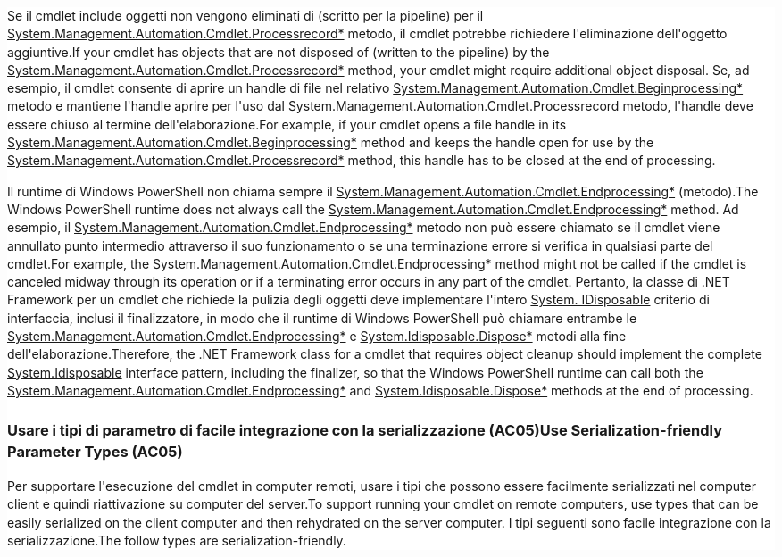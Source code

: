 <span data-ttu-id="b6b57-164">Se il cmdlet include oggetti non vengono eliminati di (scritto per la pipeline) per il [System.Management.Automation.Cmdlet.Processrecord\*](/dotnet/api/System.Management.Automation.Cmdlet.ProcessRecord) metodo, il cmdlet potrebbe richiedere l'eliminazione dell'oggetto aggiuntive.</span><span class="sxs-lookup"><span data-stu-id="b6b57-164">If your cmdlet has objects that are not disposed of (written to the pipeline) by the [System.Management.Automation.Cmdlet.Processrecord\*](/dotnet/api/System.Management.Automation.Cmdlet.ProcessRecord) method, your cmdlet might require additional object disposal.</span></span> <span data-ttu-id="b6b57-165">Se, ad esempio, il cmdlet consente di aprire un handle di file nel relativo [System.Management.Automation.Cmdlet.Beginprocessing\*](/dotnet/api/System.Management.Automation.Cmdlet.BeginProcessing) metodo e mantiene l'handle aprire per l'uso dal [System.Management.Automation.Cmdlet.Processrecord ](/dotnet/api/System.Management.Automation.Cmdlet.ProcessRecord) metodo, l'handle deve essere chiuso al termine dell'elaborazione.</span><span class="sxs-lookup"><span data-stu-id="b6b57-165">For example, if your cmdlet opens a file handle in its [System.Management.Automation.Cmdlet.Beginprocessing\*](/dotnet/api/System.Management.Automation.Cmdlet.BeginProcessing) method and keeps the handle open for use by the [System.Management.Automation.Cmdlet.Processrecord\*](/dotnet/api/System.Management.Automation.Cmdlet.ProcessRecord) method, this handle has to be closed at the end of processing.</span></span>

<span data-ttu-id="b6b57-166">Il runtime di Windows PowerShell non chiama sempre il [System.Management.Automation.Cmdlet.Endprocessing\*](/dotnet/api/System.Management.Automation.Cmdlet.EndProcessing) (metodo).</span><span class="sxs-lookup"><span data-stu-id="b6b57-166">The Windows PowerShell runtime does not always call the  [System.Management.Automation.Cmdlet.Endprocessing\*](/dotnet/api/System.Management.Automation.Cmdlet.EndProcessing) method.</span></span> <span data-ttu-id="b6b57-167">Ad esempio, il [System.Management.Automation.Cmdlet.Endprocessing\*](/dotnet/api/System.Management.Automation.Cmdlet.EndProcessing) metodo non può essere chiamato se il cmdlet viene annullato punto intermedio attraverso il suo funzionamento o se una terminazione errore si verifica in qualsiasi parte del cmdlet.</span><span class="sxs-lookup"><span data-stu-id="b6b57-167">For example, the [System.Management.Automation.Cmdlet.Endprocessing\*](/dotnet/api/System.Management.Automation.Cmdlet.EndProcessing) method might not be called if the cmdlet is canceled midway through its operation or if a terminating error occurs in any part of the cmdlet.</span></span> <span data-ttu-id="b6b57-168">Pertanto, la classe di .NET Framework per un cmdlet che richiede la pulizia degli oggetti deve implementare l'intero [System. IDisposable](/dotnet/api/System.IDisposable) criterio di interfaccia, inclusi il finalizzatore, in modo che il runtime di Windows PowerShell può chiamare entrambe le [System.Management.Automation.Cmdlet.Endprocessing\*](/dotnet/api/System.Management.Automation.Cmdlet.EndProcessing) e [System.Idisposable.Dispose\*](/dotnet/api/System.IDisposable.Dispose) metodi alla fine dell'elaborazione.</span><span class="sxs-lookup"><span data-stu-id="b6b57-168">Therefore, the .NET Framework class for a cmdlet that requires object cleanup should implement the complete  [System.Idisposable](/dotnet/api/System.IDisposable) interface pattern, including the finalizer, so that the Windows PowerShell runtime can call both the [System.Management.Automation.Cmdlet.Endprocessing\*](/dotnet/api/System.Management.Automation.Cmdlet.EndProcessing) and [System.Idisposable.Dispose\*](/dotnet/api/System.IDisposable.Dispose) methods at the end of processing.</span></span>

### <a name="use-serialization-friendly-parameter-types-ac05"></a><span data-ttu-id="b6b57-169">Usare i tipi di parametro di facile integrazione con la serializzazione (AC05)</span><span class="sxs-lookup"><span data-stu-id="b6b57-169">Use Serialization-friendly Parameter Types (AC05)</span></span>

<span data-ttu-id="b6b57-170">Per supportare l'esecuzione del cmdlet in computer remoti, usare i tipi che possono essere facilmente serializzati nel computer client e quindi riattivazione su computer del server.</span><span class="sxs-lookup"><span data-stu-id="b6b57-170">To support running your cmdlet on remote computers, use types that can be easily serialized on the client computer and then rehydrated on the server computer.</span></span> <span data-ttu-id="b6b57-171">I tipi seguenti sono facile integrazione con la serializzazione.</span><span class="sxs-lookup"><span data-stu-id="b6b57-171">The follow types are serialization-friendly.</span></span>
